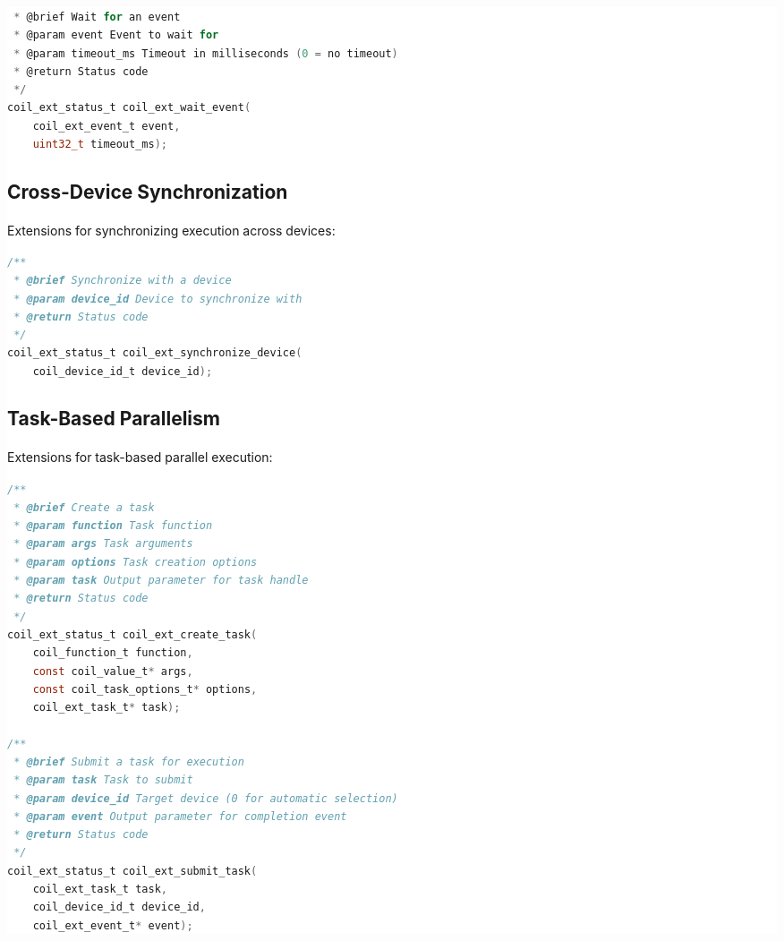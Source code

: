 ```c
 * @brief Wait for an event
 * @param event Event to wait for
 * @param timeout_ms Timeout in milliseconds (0 = no timeout)
 * @return Status code
 */
coil_ext_status_t coil_ext_wait_event(
    coil_ext_event_t event,
    uint32_t timeout_ms);
```

## Cross-Device Synchronization

Extensions for synchronizing execution across devices:

```c
/**
 * @brief Synchronize with a device
 * @param device_id Device to synchronize with
 * @return Status code
 */
coil_ext_status_t coil_ext_synchronize_device(
    coil_device_id_t device_id);
```

## Task-Based Parallelism

Extensions for task-based parallel execution:

```c
/**
 * @brief Create a task
 * @param function Task function
 * @param args Task arguments
 * @param options Task creation options
 * @param task Output parameter for task handle
 * @return Status code
 */
coil_ext_status_t coil_ext_create_task(
    coil_function_t function,
    const coil_value_t* args,
    const coil_task_options_t* options,
    coil_ext_task_t* task);

/**
 * @brief Submit a task for execution
 * @param task Task to submit
 * @param device_id Target device (0 for automatic selection)
 * @param event Output parameter for completion event
 * @return Status code
 */
coil_ext_status_t coil_ext_submit_task(
    coil_ext_task_t task,
    coil_device_id_t device_id,
    coil_ext_event_t* event);
```

